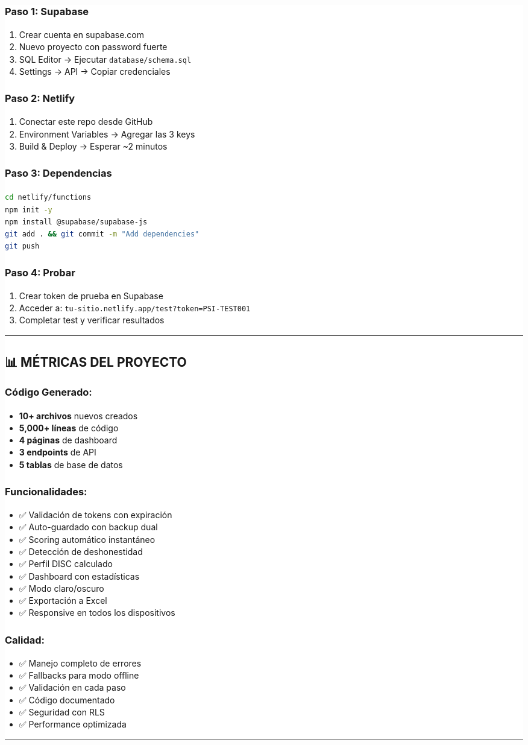 ### **Paso 1: Supabase**
1. Crear cuenta en supabase.com
2. Nuevo proyecto con password fuerte
3. SQL Editor → Ejecutar `database/schema.sql`
4. Settings → API → Copiar credenciales

### **Paso 2: Netlify**
1. Conectar este repo desde GitHub
2. Environment Variables → Agregar las 3 keys
3. Build & Deploy → Esperar ~2 minutos

### **Paso 3: Dependencias**
```bash
cd netlify/functions
npm init -y
npm install @supabase/supabase-js
git add . && git commit -m "Add dependencies"
git push
```

### **Paso 4: Probar**
1. Crear token de prueba en Supabase
2. Acceder a: `tu-sitio.netlify.app/test?token=PSI-TEST001`
3. Completar test y verificar resultados

---

## 📊 **MÉTRICAS DEL PROYECTO**

### **Código Generado:**
- **10+ archivos** nuevos creados
- **5,000+ líneas** de código
- **4 páginas** de dashboard
- **3 endpoints** de API
- **5 tablas** de base de datos

### **Funcionalidades:**
- ✅ Validación de tokens con expiración
- ✅ Auto-guardado con backup dual
- ✅ Scoring automático instantáneo
- ✅ Detección de deshonestidad
- ✅ Perfil DISC calculado
- ✅ Dashboard con estadísticas
- ✅ Modo claro/oscuro
- ✅ Exportación a Excel
- ✅ Responsive en todos los dispositivos

### **Calidad:**
- ✅ Manejo completo de errores
- ✅ Fallbacks para modo offline
- ✅ Validación en cada paso
- ✅ Código documentado
- ✅ Seguridad con RLS
- ✅ Performance optimizada

---